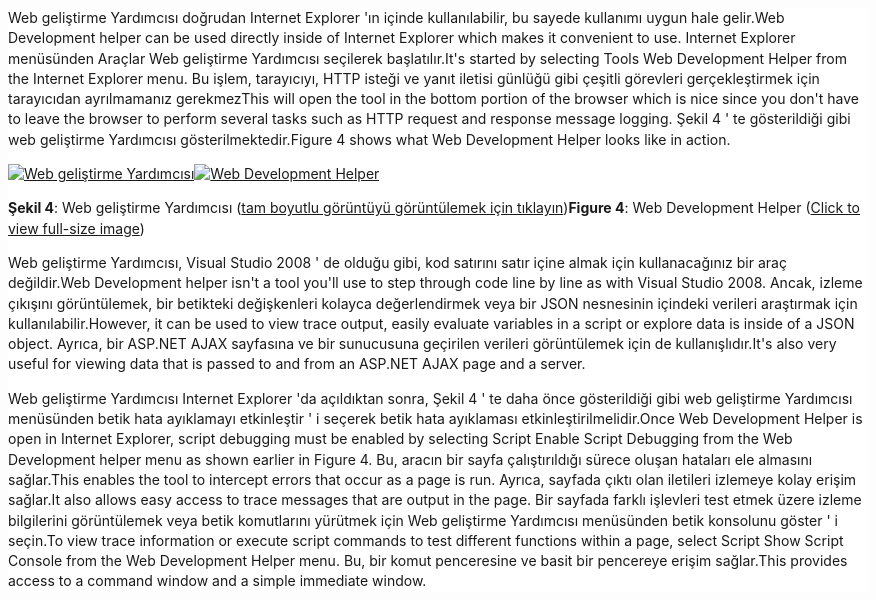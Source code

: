 <span data-ttu-id="5e1d4-210">Web geliştirme Yardımcısı doğrudan Internet Explorer 'ın içinde kullanılabilir, bu sayede kullanımı uygun hale gelir.</span><span class="sxs-lookup"><span data-stu-id="5e1d4-210">Web Development helper can be used directly inside of Internet Explorer which makes it convenient to use.</span></span> <span data-ttu-id="5e1d4-211">Internet Explorer menüsünden Araçlar Web geliştirme Yardımcısı seçilerek başlatılır.</span><span class="sxs-lookup"><span data-stu-id="5e1d4-211">It's started by selecting Tools Web Development Helper from the Internet Explorer menu.</span></span> <span data-ttu-id="5e1d4-212">Bu işlem, tarayıcıyı, HTTP isteği ve yanıt iletisi günlüğü gibi çeşitli görevleri gerçekleştirmek için tarayıcıdan ayrılmamanız gerekmez</span><span class="sxs-lookup"><span data-stu-id="5e1d4-212">This will open the tool in the bottom portion of the browser which is nice since you don't have to leave the browser to perform several tasks such as HTTP request and response message logging.</span></span> <span data-ttu-id="5e1d4-213">Şekil 4 ' te gösterildiği gibi web geliştirme Yardımcısı gösterilmektedir.</span><span class="sxs-lookup"><span data-stu-id="5e1d4-213">Figure 4 shows what Web Development Helper looks like in action.</span></span>

<span data-ttu-id="5e1d4-214">[![Web geliştirme Yardımcısı](understanding-asp-net-ajax-debugging-capabilities/_static/image11.png)](understanding-asp-net-ajax-debugging-capabilities/_static/image10.png)</span><span class="sxs-lookup"><span data-stu-id="5e1d4-214">[![Web Development Helper](understanding-asp-net-ajax-debugging-capabilities/_static/image11.png)](understanding-asp-net-ajax-debugging-capabilities/_static/image10.png)</span></span>

<span data-ttu-id="5e1d4-215">**Şekil 4**: Web geliştirme Yardımcısı ([tam boyutlu görüntüyü görüntülemek için tıklayın](understanding-asp-net-ajax-debugging-capabilities/_static/image12.png))</span><span class="sxs-lookup"><span data-stu-id="5e1d4-215">**Figure 4**: Web Development Helper  ([Click to view full-size image](understanding-asp-net-ajax-debugging-capabilities/_static/image12.png))</span></span>

<span data-ttu-id="5e1d4-216">Web geliştirme Yardımcısı, Visual Studio 2008 ' de olduğu gibi, kod satırını satır içine almak için kullanacağınız bir araç değildir.</span><span class="sxs-lookup"><span data-stu-id="5e1d4-216">Web Development helper isn't a tool you'll use to step through code line by line as with Visual Studio 2008.</span></span> <span data-ttu-id="5e1d4-217">Ancak, izleme çıkışını görüntülemek, bir betikteki değişkenleri kolayca değerlendirmek veya bir JSON nesnesinin içindeki verileri araştırmak için kullanılabilir.</span><span class="sxs-lookup"><span data-stu-id="5e1d4-217">However, it can be used to view trace output, easily evaluate variables in a script or explore data is inside of a JSON object.</span></span> <span data-ttu-id="5e1d4-218">Ayrıca, bir ASP.NET AJAX sayfasına ve bir sunucusuna geçirilen verileri görüntülemek için de kullanışlıdır.</span><span class="sxs-lookup"><span data-stu-id="5e1d4-218">It's also very useful for viewing data that is passed to and from an ASP.NET AJAX page and a server.</span></span>

<span data-ttu-id="5e1d4-219">Web geliştirme Yardımcısı Internet Explorer 'da açıldıktan sonra, Şekil 4 ' te daha önce gösterildiği gibi web geliştirme Yardımcısı menüsünden betik hata ayıklamayı etkinleştir ' i seçerek betik hata ayıklaması etkinleştirilmelidir.</span><span class="sxs-lookup"><span data-stu-id="5e1d4-219">Once Web Development Helper is open in Internet Explorer, script debugging must be enabled by selecting Script Enable Script Debugging from the Web Development helper menu as shown earlier in Figure 4.</span></span> <span data-ttu-id="5e1d4-220">Bu, aracın bir sayfa çalıştırıldığı sürece oluşan hataları ele almasını sağlar.</span><span class="sxs-lookup"><span data-stu-id="5e1d4-220">This enables the tool to intercept errors that occur as a page is run.</span></span> <span data-ttu-id="5e1d4-221">Ayrıca, sayfada çıktı olan iletileri izlemeye kolay erişim sağlar.</span><span class="sxs-lookup"><span data-stu-id="5e1d4-221">It also allows easy access to trace messages that are output in the page.</span></span> <span data-ttu-id="5e1d4-222">Bir sayfada farklı işlevleri test etmek üzere izleme bilgilerini görüntülemek veya betik komutlarını yürütmek için Web geliştirme Yardımcısı menüsünden betik konsolunu göster ' i seçin.</span><span class="sxs-lookup"><span data-stu-id="5e1d4-222">To view trace information or execute script commands to test different functions within a page, select Script Show Script Console from the Web Development Helper menu.</span></span> <span data-ttu-id="5e1d4-223">Bu, bir komut penceresine ve basit bir pencereye erişim sağlar.</span><span class="sxs-lookup"><span data-stu-id="5e1d4-223">This provides access to a command window and a simple immediate window.</span></span>

